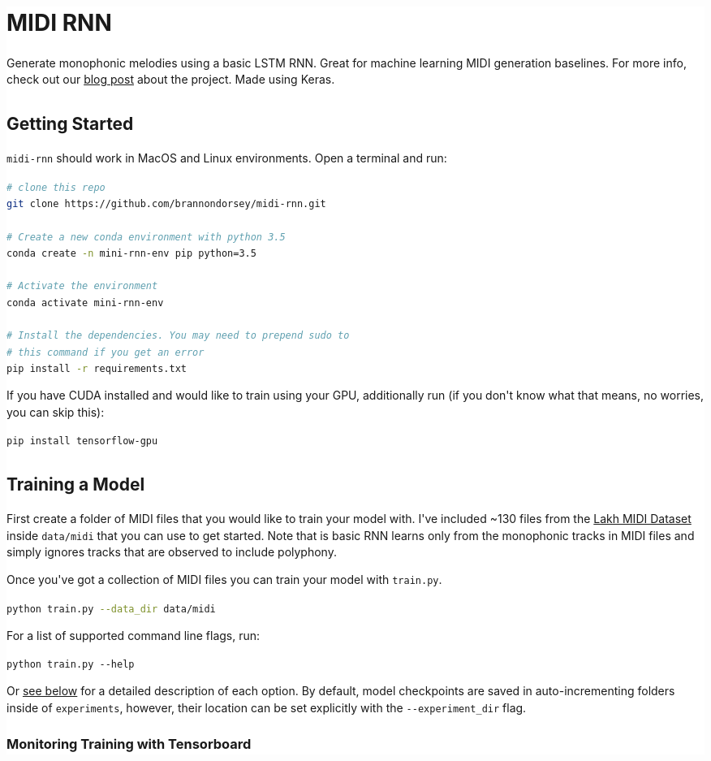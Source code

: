 # MIDI RNN

Generate monophonic melodies using a basic LSTM RNN. Great for machine learning MIDI generation baselines. For more info, check out our [blog post](https://brangerbriz.com/blog/using-machine-learning-to-create-new-melodies) about the project. Made using Keras.

## Getting Started

`midi-rnn` should work in MacOS and Linux environments. Open a terminal and run:
```bash
# clone this repo
git clone https://github.com/brannondorsey/midi-rnn.git

# Create a new conda environment with python 3.5
conda create -n mini-rnn-env pip python=3.5

# Activate the environment
conda activate mini-rnn-env

# Install the dependencies. You may need to prepend sudo to 
# this command if you get an error
pip install -r requirements.txt
``` 

If you have CUDA installed and would like to train using your GPU, additionally run (if you don't know what that means, no worries, you can skip this):
```bash
pip install tensorflow-gpu
``` 

## Training a Model

First create a folder of MIDI files that you would like to train your model with. I've included ~130 files from the [Lakh MIDI Dataset](http://colinraffel.com/projects/lmd/) inside `data/midi` that you can use to get started. Note that is basic RNN learns only from the monophonic tracks in MIDI files and simply ignores tracks that are observed to include polyphony.

Once you've got a collection of MIDI files you can train your model with `train.py`.

```bash
python train.py --data_dir data/midi
```

For a list of supported command line flags, run:

```
python train.py --help
```

Or [see below](#trainpy) for a detailed description of each option. By default, model checkpoints are saved in auto-incrementing folders inside of `experiments`, however, their location can be set explicitly with the `--experiment_dir` flag.

### Monitoring Training with Tensorboard
